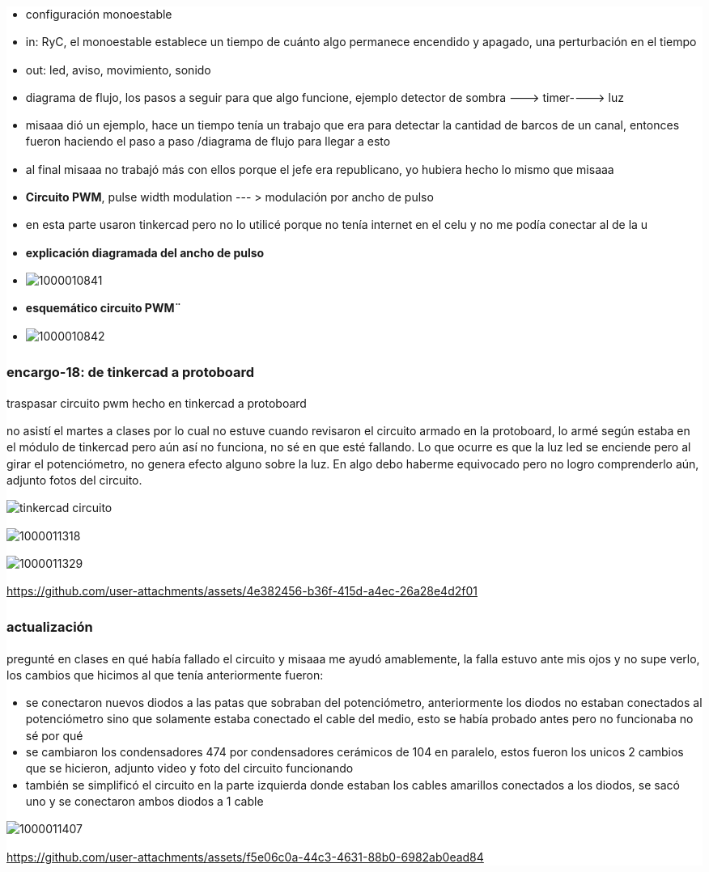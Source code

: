 - configuración monoestable
- in: RyC, el monoestable establece un tiempo de cuánto algo permanece encendido y apagado, una perturbación en el tiempo
- out: led, aviso, movimiento, sonido
- diagrama de flujo, los pasos a seguir para que algo funcione, ejemplo  detector de sombra ---> timer----> luz
- misaaa dió un ejemplo, hace un tiempo tenía un trabajo que era para detectar la cantidad de barcos de un canal, entonces fueron haciendo el paso a paso /diagrama de flujo para llegar a esto
- al final misaaa no trabajó más con ellos porque el jefe era republicano, yo hubiera hecho lo mismo que misaaa
- **Circuito PWM**, pulse width modulation --- > modulación por ancho de pulso
- en esta parte usaron tinkercad pero no lo utilicé porque no tenía internet en el celu y no me podía conectar al de la u
- **explicación diagramada del ancho de pulso**
- ![1000010841](https://github.com/user-attachments/assets/95815e93-0280-44d4-b6a3-49444a6751f1)

- **esquemático circuito PWM¨**

- ![1000010842](https://github.com/user-attachments/assets/403bdae6-c7c1-45c4-81fd-2078caacdb73)

### encargo-18: de tinkercad a protoboard

traspasar circuito pwm hecho en tinkercad a protoboard

 no asistí el martes a clases por lo cual no estuve cuando revisaron el circuito armado en la protoboard, lo armé según estaba en el módulo de tinkercad pero aún así no funciona, no sé en que esté fallando. Lo que ocurre es que la luz led se enciende pero al girar el potenciómetro, no genera efecto alguno sobre la luz. En algo debo haberme equivocado pero no logro comprenderlo aún, adjunto fotos del circuito.

 ![tinkercad circuito](https://github.com/user-attachments/assets/2f169d57-832e-4081-88dc-d96904ee1d70)

 ![1000011318](https://github.com/user-attachments/assets/ddb066f4-54eb-4fd2-bf09-d2d17cda25d3)

 ![1000011329](https://github.com/user-attachments/assets/22516e39-d51b-4b5d-8674-10180ff86461)

<https://github.com/user-attachments/assets/4e382456-b36f-415d-a4ec-26a28e4d2f01>

### actualización

pregunté en clases en qué había fallado el circuito y misaaa me ayudó amablemente, la falla estuvo ante mis ojos y no supe verlo, los cambios que hicimos al que tenía anteriormente fueron:

- se conectaron nuevos diodos a las patas que sobraban del potenciómetro, anteriormente los diodos no estaban conectados al potenciómetro sino que solamente estaba conectado el cable del medio, esto se había probado antes pero no funcionaba no sé por qué
- se cambiaron los condensadores 474 por condensadores cerámicos de 104 en paralelo, estos fueron los unicos 2 cambios que se hicieron, adjunto video y foto del circuito funcionando
- también se simplificó el circuito en la parte izquierda donde estaban los cables amarillos conectados a los diodos, se sacó uno y se conectaron ambos diodos a 1 cable

![1000011407](https://github.com/user-attachments/assets/8e00869c-f543-4488-a646-c028e37c3c54)

<https://github.com/user-attachments/assets/f5e06c0a-44c3-4631-88b0-6982ab0ead84>
